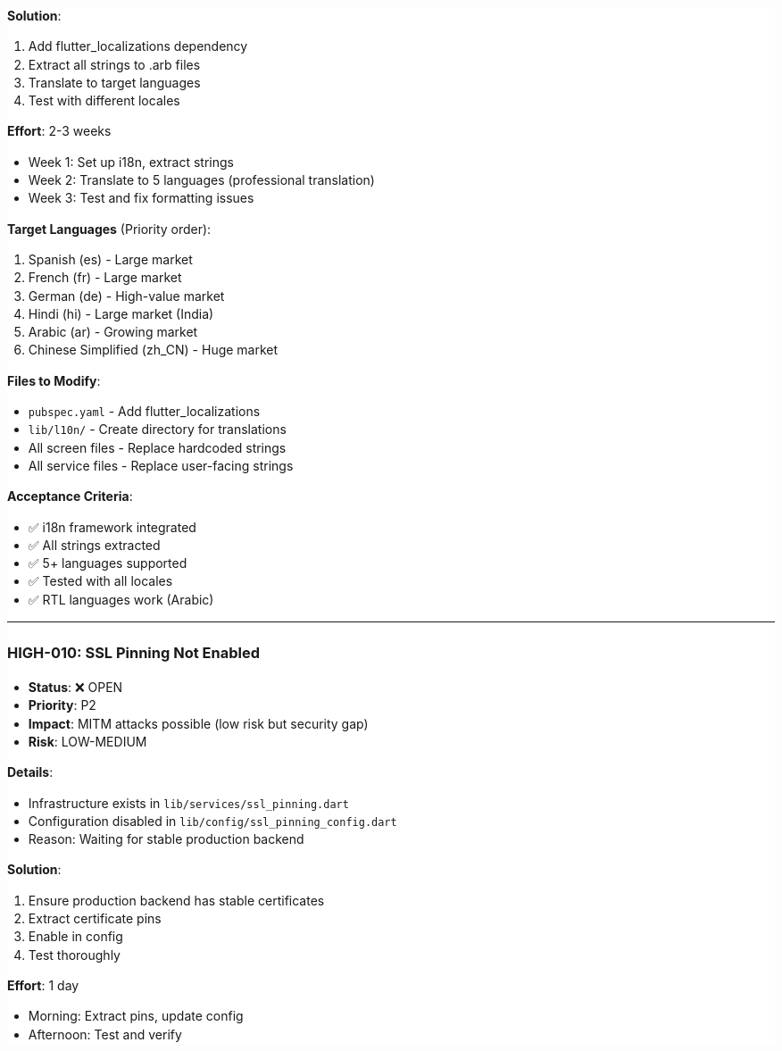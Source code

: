 **Solution**:
1. Add flutter_localizations dependency
2. Extract all strings to .arb files
3. Translate to target languages
4. Test with different locales

**Effort**: 2-3 weeks
- Week 1: Set up i18n, extract strings
- Week 2: Translate to 5 languages (professional translation)
- Week 3: Test and fix formatting issues

**Target Languages** (Priority order):
1. Spanish (es) - Large market
2. French (fr) - Large market
3. German (de) - High-value market
4. Hindi (hi) - Large market (India)
5. Arabic (ar) - Growing market
6. Chinese Simplified (zh_CN) - Huge market

**Files to Modify**:
- `pubspec.yaml` - Add flutter_localizations
- `lib/l10n/` - Create directory for translations
- All screen files - Replace hardcoded strings
- All service files - Replace user-facing strings

**Acceptance Criteria**:
- ✅ i18n framework integrated
- ✅ All strings extracted
- ✅ 5+ languages supported
- ✅ Tested with all locales
- ✅ RTL languages work (Arabic)

---

### HIGH-010: SSL Pinning Not Enabled
- **Status**: ❌ OPEN
- **Priority**: P2
- **Impact**: MITM attacks possible (low risk but security gap)
- **Risk**: LOW-MEDIUM

**Details**:
- Infrastructure exists in `lib/services/ssl_pinning.dart`
- Configuration disabled in `lib/config/ssl_pinning_config.dart`
- Reason: Waiting for stable production backend

**Solution**:
1. Ensure production backend has stable certificates
2. Extract certificate pins
3. Enable in config
4. Test thoroughly

**Effort**: 1 day
- Morning: Extract pins, update config
- Afternoon: Test and verify
